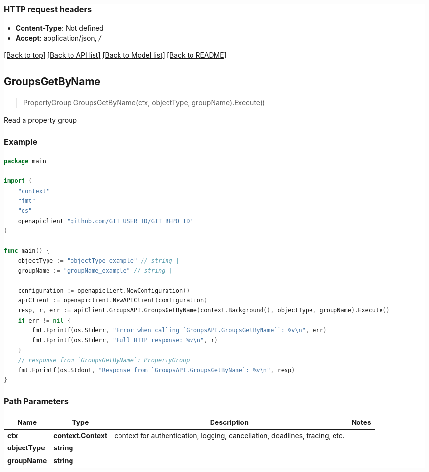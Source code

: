 ### HTTP request headers

- **Content-Type**: Not defined
- **Accept**: application/json, */*

[[Back to top]](#) [[Back to API list]](../README.md#documentation-for-api-endpoints)
[[Back to Model list]](../README.md#documentation-for-models)
[[Back to README]](../README.md)


## GroupsGetByName

> PropertyGroup GroupsGetByName(ctx, objectType, groupName).Execute()

Read a property group



### Example

```go
package main

import (
	"context"
	"fmt"
	"os"
	openapiclient "github.com/GIT_USER_ID/GIT_REPO_ID"
)

func main() {
	objectType := "objectType_example" // string | 
	groupName := "groupName_example" // string | 

	configuration := openapiclient.NewConfiguration()
	apiClient := openapiclient.NewAPIClient(configuration)
	resp, r, err := apiClient.GroupsAPI.GroupsGetByName(context.Background(), objectType, groupName).Execute()
	if err != nil {
		fmt.Fprintf(os.Stderr, "Error when calling `GroupsAPI.GroupsGetByName``: %v\n", err)
		fmt.Fprintf(os.Stderr, "Full HTTP response: %v\n", r)
	}
	// response from `GroupsGetByName`: PropertyGroup
	fmt.Fprintf(os.Stdout, "Response from `GroupsAPI.GroupsGetByName`: %v\n", resp)
}
```

### Path Parameters


Name | Type | Description  | Notes
------------- | ------------- | ------------- | -------------
**ctx** | **context.Context** | context for authentication, logging, cancellation, deadlines, tracing, etc.
**objectType** | **string** |  | 
**groupName** | **string** |  | 
